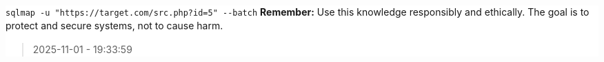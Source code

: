 ```sqlmap -u "https://target.com/src.php?id=5" --batch```
**Remember:** Use this knowledge responsibly and ethically. The goal is to protect and secure systems, not to cause harm.

> 2025-11-01 - 19:33:59
